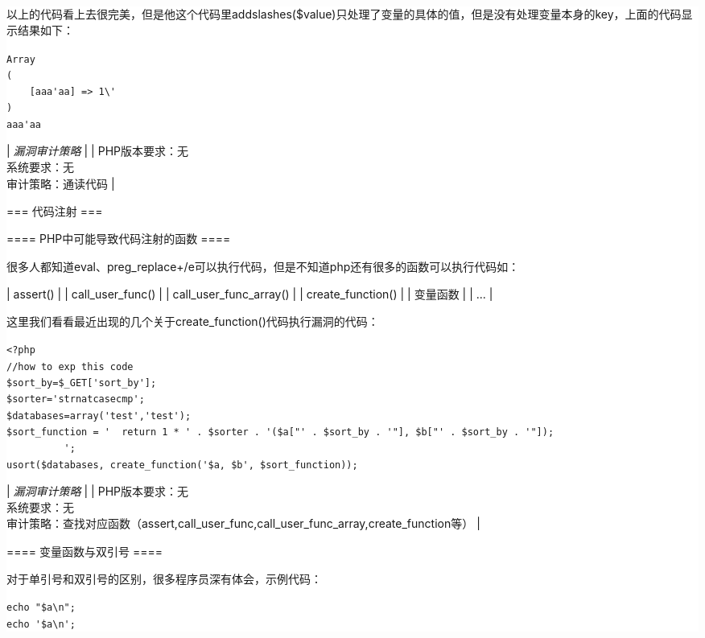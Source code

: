 ```
```

以上的代码看上去很完美，但是他这个代码里addslashes($value)只处理了变量的具体的值，但是没有处理变量本身的key，上面的代码显示结果如下：

```
Array
(
    [aaa'aa] => 1\'
)
aaa'aa
```

| *漏洞审计策略* |
| PHP版本要求：无<br>系统要求：无<br>审计策略：通读代码 |

=== 代码注射 ===

==== PHP中可能导致代码注射的函数 ====

很多人都知道eval、preg_replace+/e可以执行代码，但是不知道php还有很多的函数可以执行代码如：

| assert() |
| call_user_func() |
| call_user_func_array() |
| create_function() |
| 变量函数 |
| ... |

这里我们看看最近出现的几个关于create_function()代码执行漏洞的代码：

```
<?php
//how to exp this code
$sort_by=$_GET['sort_by'];
$sorter='strnatcasecmp';
$databases=array('test','test');
$sort_function = '  return 1 * ' . $sorter . '($a["' . $sort_by . '"], $b["' . $sort_by . '"]);
	      ';
usort($databases, create_function('$a, $b', $sort_function));
```

| *漏洞审计策略* |
| PHP版本要求：无<br>系统要求：无<br>审计策略：查找对应函数（assert,call_user_func,call_user_func_array,create_function等） |

==== 变量函数与双引号 ====
     
对于单引号和双引号的区别，很多程序员深有体会，示例代码：

```
echo "$a\n";
echo '$a\n';
```
